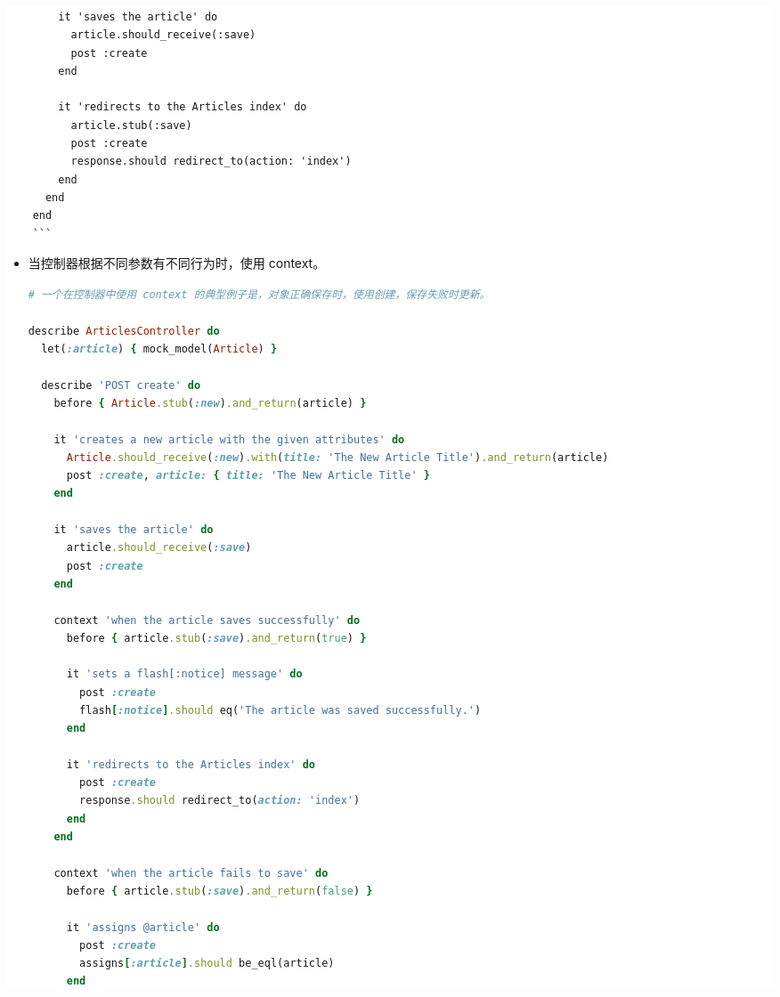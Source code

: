             it 'saves the article' do
              article.should_receive(:save)
              post :create
            end

            it 'redirects to the Articles index' do
              article.stub(:save)
              post :create
              response.should redirect_to(action: 'index')
            end
          end
        end
        ```

* 当控制器根据不同参数有不同行为时，使用 context。

    ```Ruby
    # 一个在控制器中使用 context 的典型例子是，对象正确保存时，使用创建，保存失败时更新。

    describe ArticlesController do
      let(:article) { mock_model(Article) }

      describe 'POST create' do
        before { Article.stub(:new).and_return(article) }

        it 'creates a new article with the given attributes' do
          Article.should_receive(:new).with(title: 'The New Article Title').and_return(article)
          post :create, article: { title: 'The New Article Title' }
        end

        it 'saves the article' do
          article.should_receive(:save)
          post :create
        end

        context 'when the article saves successfully' do
          before { article.stub(:save).and_return(true) }

          it 'sets a flash[:notice] message' do
            post :create
            flash[:notice].should eq('The article was saved successfully.')
          end

          it 'redirects to the Articles index' do
            post :create
            response.should redirect_to(action: 'index')
          end
        end

        context 'when the article fails to save' do
          before { article.stub(:save).and_return(false) }

          it 'assigns @article' do
            post :create
            assigns[:article].should be_eql(article)
          end
